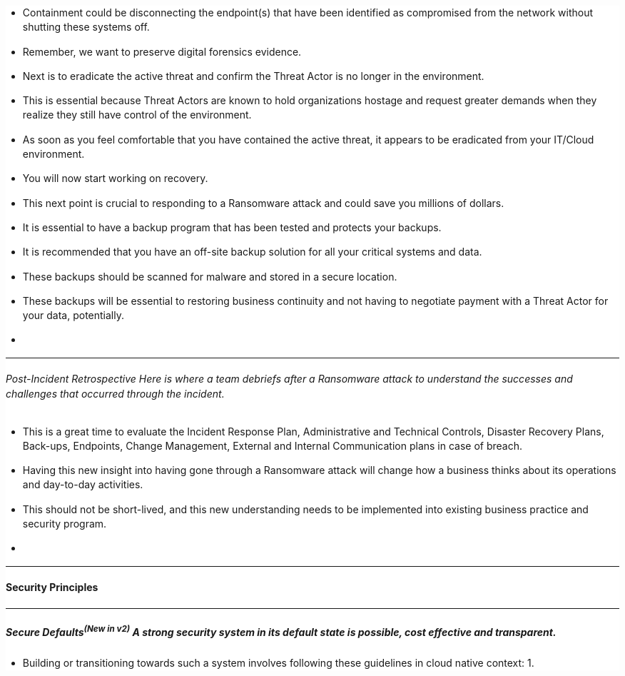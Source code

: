 - Containment could be disconnecting the endpoint(s) that have been identified as compromised from the network without shutting these systems off.

- Remember, we want to preserve digital forensics evidence.

- Next is to eradicate the active threat and confirm the Threat Actor is no longer in the environment.

- This is essential because Threat Actors are known to hold organizations hostage and request greater demands when they realize they still have control of the environment.

- As soon as you feel comfortable that you have contained the active threat, it appears to be eradicated from your IT/Cloud environment.

- You will now start working on recovery.

- This next point is crucial to responding to a Ransomware attack and could save you millions of dollars.

- It is essential to have a backup program that has been tested and protects your backups.

- It is recommended that you have an off-site backup solution for all your critical systems and data.

- These backups should be scanned for malware and stored in a secure location.

- These backups will be essential to restoring business continuity and not having to negotiate payment with a Threat Actor for your data, potentially.

-
---

###### Post-Incident Retrospective Here is where a team debriefs after a Ransomware attack to understand the successes and challenges that occurred through the incident.

- This is a great time to evaluate the Incident Response Plan, Administrative and Technical Controls, Disaster Recovery Plans, Back-ups, Endpoints, Change Management, External and Internal Communication plans in case of breach.

- Having this new insight into having gone through a Ransomware attack will change how a business thinks about its operations and day-to-day activities.

- This should not be short-lived, and this new understanding needs to be implemented into existing business practice and security program.

-
---

#### Security Principles
---

##### Secure Defaults<sup>(New in v2)</sup> A strong security system in its default state is possible, cost effective and transparent.

- Building or transitioning towards such a system involves following these guidelines in cloud native context: 1.
